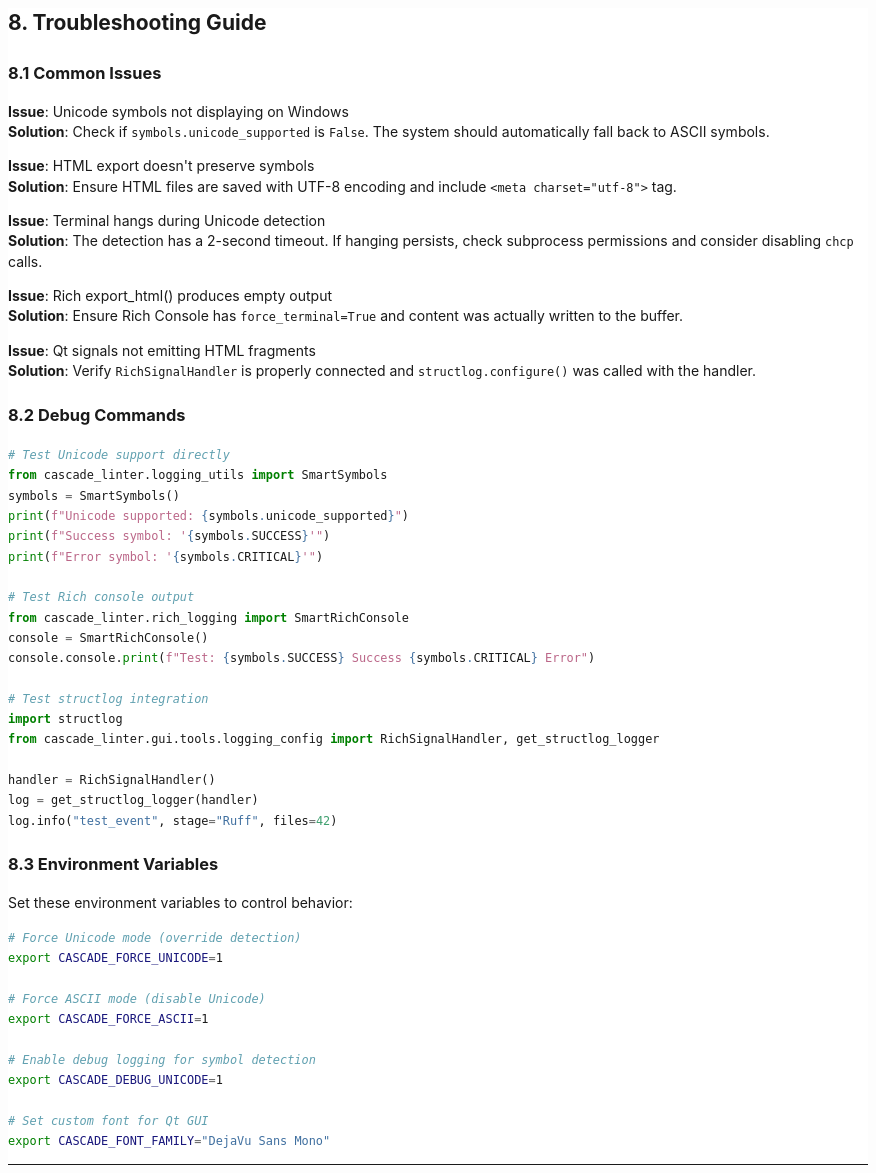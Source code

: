## 8. Troubleshooting Guide

### 8.1 Common Issues

**Issue**: Unicode symbols not displaying on Windows  
**Solution**: Check if `symbols.unicode_supported` is `False`. The system should automatically fall back to ASCII symbols.

**Issue**: HTML export doesn't preserve symbols  
**Solution**: Ensure HTML files are saved with UTF-8 encoding and include `<meta charset="utf-8">` tag.

**Issue**: Terminal hangs during Unicode detection  
**Solution**: The detection has a 2-second timeout. If hanging persists, check subprocess permissions and consider disabling `chcp` calls.

**Issue**: Rich export_html() produces empty output  
**Solution**: Ensure Rich Console has `force_terminal=True` and content was actually written to the buffer.

**Issue**: Qt signals not emitting HTML fragments  
**Solution**: Verify `RichSignalHandler` is properly connected and `structlog.configure()` was called with the handler.

### 8.2 Debug Commands

```python
# Test Unicode support directly
from cascade_linter.logging_utils import SmartSymbols
symbols = SmartSymbols()
print(f"Unicode supported: {symbols.unicode_supported}")
print(f"Success symbol: '{symbols.SUCCESS}'")
print(f"Error symbol: '{symbols.CRITICAL}'")

# Test Rich console output
from cascade_linter.rich_logging import SmartRichConsole
console = SmartRichConsole()
console.console.print(f"Test: {symbols.SUCCESS} Success {symbols.CRITICAL} Error")

# Test structlog integration
import structlog
from cascade_linter.gui.tools.logging_config import RichSignalHandler, get_structlog_logger

handler = RichSignalHandler()
log = get_structlog_logger(handler)
log.info("test_event", stage="Ruff", files=42)
```

### 8.3 Environment Variables

Set these environment variables to control behavior:

```bash
# Force Unicode mode (override detection)
export CASCADE_FORCE_UNICODE=1

# Force ASCII mode (disable Unicode)
export CASCADE_FORCE_ASCII=1

# Enable debug logging for symbol detection
export CASCADE_DEBUG_UNICODE=1

# Set custom font for Qt GUI
export CASCADE_FONT_FAMILY="DejaVu Sans Mono"
```

---